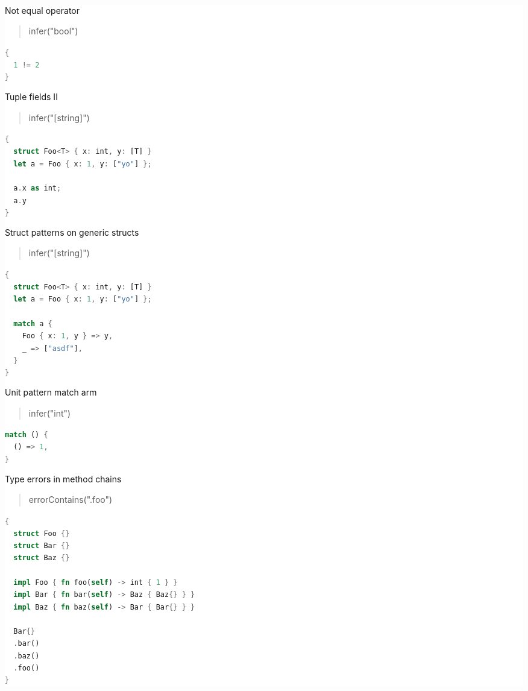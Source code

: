 Not equal operator

> infer("bool")

```rust
{
  1 != 2
}
```

Tuple fields II

> infer("[string]")

```rust
{
  struct Foo<T> { x: int, y: [T] }
  let a = Foo { x: 1, y: ["yo"] };

  a.x as int;
  a.y
}
```

Struct patterns on generic structs

> infer("[string]")

```rust
{
  struct Foo<T> { x: int, y: [T] }
  let a = Foo { x: 1, y: ["yo"] };

  match a {
    Foo { x: 1, y } => y,
    _ => ["asdf"],
  }
}
```

Unit pattern match arm

> infer("int")

```rust
match () {
  () => 1,
}
```

Type errors in method chains

> errorContains(".foo")

```rust
{
  struct Foo {}
  struct Bar {}
  struct Baz {}

  impl Foo { fn foo(self) -> int { 1 } }
  impl Bar { fn bar(self) -> Baz { Baz{} } }
  impl Baz { fn baz(self) -> Bar { Bar{} } }

  Bar{}
  .bar()
  .baz()
  .foo()
}
```
